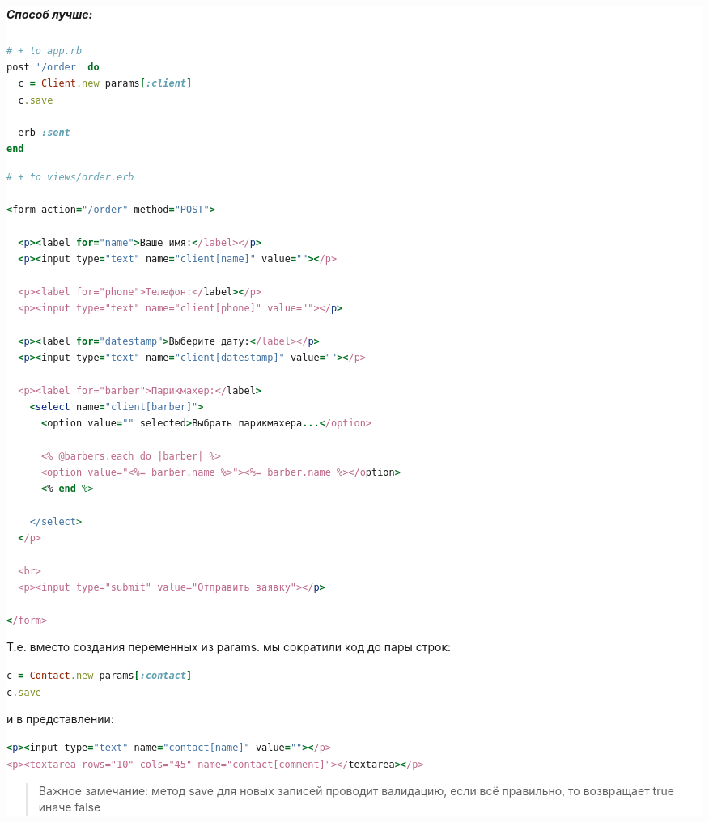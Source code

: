 ##### Способ лучше:

```ruby
# + to app.rb
post '/order' do
  c = Client.new params[:client]
  c.save

  erb :sent
end
```

```ruby
# + to views/order.erb

<form action="/order" method="POST">

  <p><label for="name">Ваше имя:</label></p>
  <p><input type="text" name="client[name]" value=""></p>

  <p><label for="phone">Телефон:</label></p>
  <p><input type="text" name="client[phone]" value=""></p>

  <p><label for="datestamp">Выберите дату:</label></p>
  <p><input type="text" name="client[datestamp]" value=""></p>

  <p><label for="barber">Парикмахер:</label>
    <select name="client[barber]">
      <option value="" selected>Выбрать парикмахера...</option>

      <% @barbers.each do |barber| %>
      <option value="<%= barber.name %>"><%= barber.name %></option>
      <% end %>

    </select>
  </p>

  <br>
  <p><input type="submit" value="Отправить заявку"></p>

</form>
```
Т.е. вместо создания переменных из params. мы сократили код до пары строк:
```ruby
c = Contact.new params[:contact]
c.save
```
и в представлении:
```ruby
<p><input type="text" name="contact[name]" value=""></p>
<p><textarea rows="10" cols="45" name="contact[comment]"></textarea></p>
```
> Важное замечание: метод save для новых записей проводит валидацию, если всё правильно, то возвращает true иначе false
